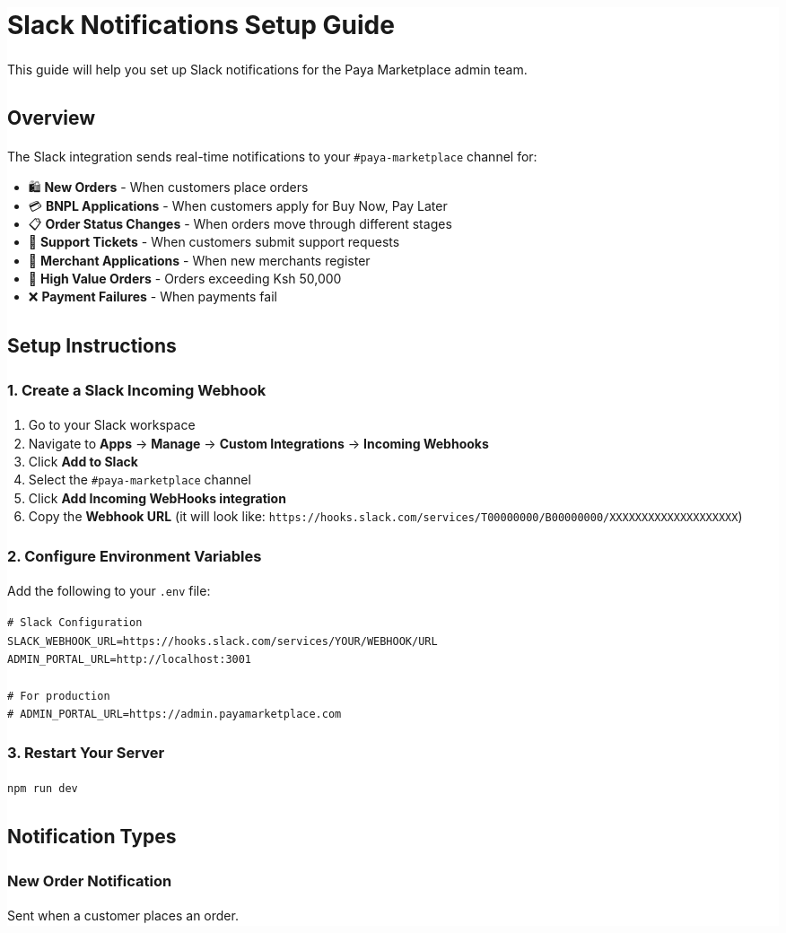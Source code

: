 # Slack Notifications Setup Guide

This guide will help you set up Slack notifications for the Paya Marketplace admin team.

## Overview

The Slack integration sends real-time notifications to your `#paya-marketplace` channel for:

- 🛍️ **New Orders** - When customers place orders
- 💳 **BNPL Applications** - When customers apply for Buy Now, Pay Later
- 📋 **Order Status Changes** - When orders move through different stages
- 🎫 **Support Tickets** - When customers submit support requests
- 🏪 **Merchant Applications** - When new merchants register
- 🚨 **High Value Orders** - Orders exceeding Ksh 50,000
- ❌ **Payment Failures** - When payments fail

## Setup Instructions

### 1. Create a Slack Incoming Webhook

1. Go to your Slack workspace
2. Navigate to **Apps** → **Manage** → **Custom Integrations** → **Incoming Webhooks**
3. Click **Add to Slack**
4. Select the `#paya-marketplace` channel
5. Click **Add Incoming WebHooks integration**
6. Copy the **Webhook URL** (it will look like: `https://hooks.slack.com/services/T00000000/B00000000/XXXXXXXXXXXXXXXXXXXX`)

### 2. Configure Environment Variables

Add the following to your `.env` file:

```env
# Slack Configuration
SLACK_WEBHOOK_URL=https://hooks.slack.com/services/YOUR/WEBHOOK/URL
ADMIN_PORTAL_URL=http://localhost:3001

# For production
# ADMIN_PORTAL_URL=https://admin.payamarketplace.com
```

### 3. Restart Your Server

```bash
npm run dev
```

## Notification Types

### New Order Notification
Sent when a customer places an order.
